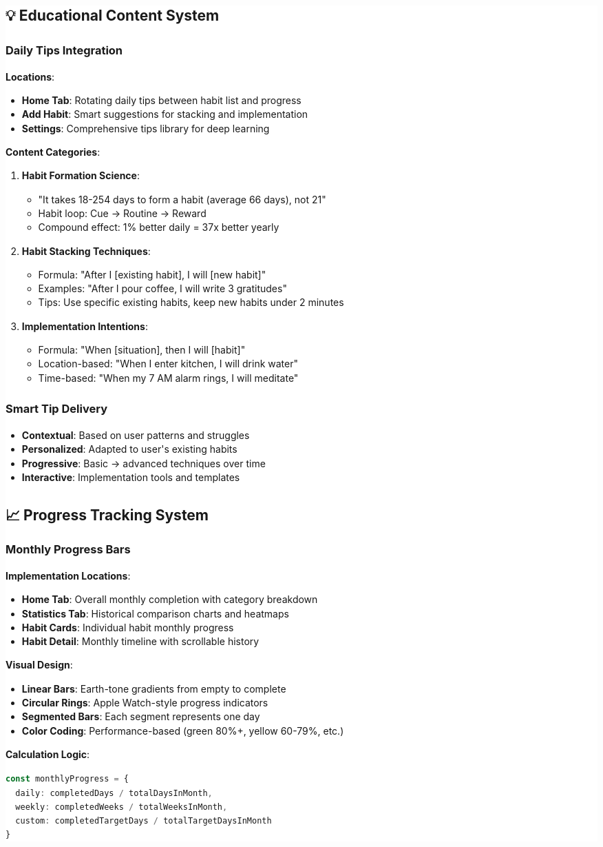 ## 💡 Educational Content System

### Daily Tips Integration
**Locations**:
- **Home Tab**: Rotating daily tips between habit list and progress
- **Add Habit**: Smart suggestions for stacking and implementation
- **Settings**: Comprehensive tips library for deep learning

**Content Categories**:
1. **Habit Formation Science**:
   - "It takes 18-254 days to form a habit (average 66 days), not 21"
   - Habit loop: Cue → Routine → Reward
   - Compound effect: 1% better daily = 37x better yearly

2. **Habit Stacking Techniques**:
   - Formula: "After I [existing habit], I will [new habit]"
   - Examples: "After I pour coffee, I will write 3 gratitudes"
   - Tips: Use specific existing habits, keep new habits under 2 minutes

3. **Implementation Intentions**:
   - Formula: "When [situation], then I will [habit]"
   - Location-based: "When I enter kitchen, I will drink water"
   - Time-based: "When my 7 AM alarm rings, I will meditate"

### Smart Tip Delivery
- **Contextual**: Based on user patterns and struggles
- **Personalized**: Adapted to user's existing habits
- **Progressive**: Basic → advanced techniques over time
- **Interactive**: Implementation tools and templates

## 📈 Progress Tracking System

### Monthly Progress Bars
**Implementation Locations**:
- **Home Tab**: Overall monthly completion with category breakdown
- **Statistics Tab**: Historical comparison charts and heatmaps
- **Habit Cards**: Individual habit monthly progress
- **Habit Detail**: Monthly timeline with scrollable history

**Visual Design**:
- **Linear Bars**: Earth-tone gradients from empty to complete
- **Circular Rings**: Apple Watch-style progress indicators
- **Segmented Bars**: Each segment represents one day
- **Color Coding**: Performance-based (green 80%+, yellow 60-79%, etc.)

**Calculation Logic**:
```typescript
const monthlyProgress = {
  daily: completedDays / totalDaysInMonth,
  weekly: completedWeeks / totalWeeksInMonth,
  custom: completedTargetDays / totalTargetDaysInMonth
}
```

